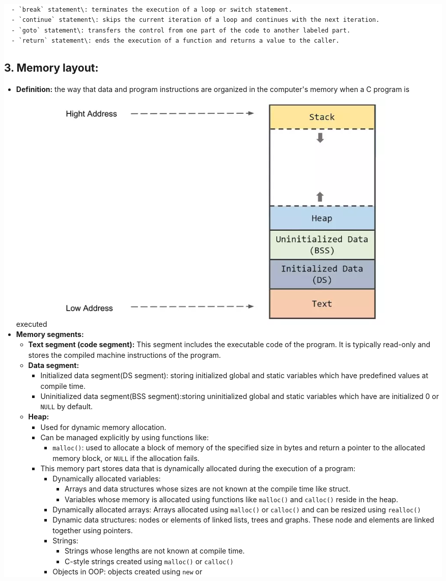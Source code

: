       - `break` statement\: terminates the execution of a loop or switch statement.
      - `continue` statement\: skips the current iteration of a loop and continues with the next iteration.
      - `goto` statement\: transfers the control from one part of the code to another labeled part.
      - `return` statement\: ends the execution of a function and returns a value to the caller.
## **3. Memory layout\:** 
- **Definition\:** the way that data and program instructions are organized in the computer's memory when a C program is executed
![alt text](image-2.png)
- **Memory segments\:**
  - **Text segment (code segment)\:** This segment includes the executable code of the program. It is typically read-only and stores the compiled machine instructions of the program.
  - **Data segment\:**
    - Initialized data segment(DS segment)\: storing initialized global and static variables which have predefined values at compile time.
    - Uninitialized data segment(BSS segment)\:storing uninitialized global and static variables which have are initialized 0 or `NULL` by default.
  - **Heap\:** 
    - Used for dynamic memory allocation. 
    - Can be managed explicitly by using functions like\:
      - `malloc()`\: used to allocate a block of memory of the specified size in bytes and return a pointer to the allocated memory block, or `NULL` if the allocation fails.
    - This memory part stores data that is dynamically allocated during the execution of a program\:
      - Dynamically allocated variables\: 
        - Arrays and data structures whose sizes are not known at the compile time like struct.
        - Variables whose memory is allocated using functions like `malloc()` and `calloc()` reside in the heap.
      - Dynamically allocated arrays\:
          Arrays allocated using `malloc()` or `calloc()` and can be resized using `realloc()`
      - Dynamic data structures\: nodes or elements of linked lists, trees and graphs. These node and elements are linked together using pointers.
      - Strings\: 
        - Strings whose lengths are not known at compile time.
        - C-style strings created using `malloc()` or `calloc()`
      - Objects in OOP\: objects created using `new` or 
